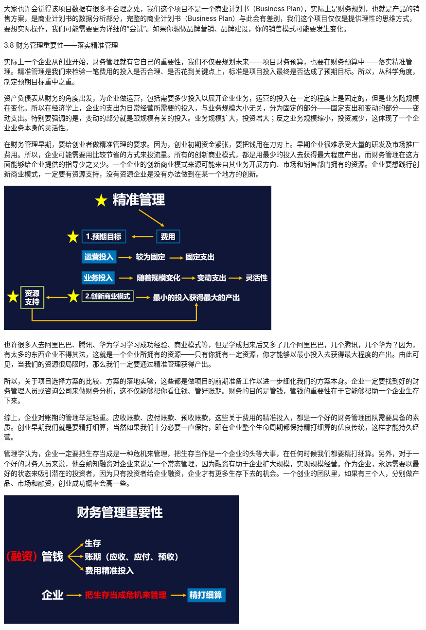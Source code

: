 大家也许会觉得该项目数据有很多不合理之处，我们这个项目不是一个商业计划书（Business Plan），实际上是财务规划，也就是产品的销售方案，是商业计划书的数据分析部分，完整的商业计划书（Business Plan）与此会有差别，我们这个项目仅仅是提供理性的思维方式，要想实际操作，我们可能需要更为详细的“尝试”。如果你想做品牌营销、品牌建设，你的销售模式可能要发生变化。

3.8 财务管理重要性——落实精准管理

实际上一个企业从创业开始，财务管理就有它自己的重要性，我们不仅要规划未来——项目财务预算，也要在财务预算中——落实精准管理。精准管理是我们来检验一笔费用的投入是否合理、是否花到关键点上，标准是项目投入最终是否达成了预期目标。所以，从科学角度，制定预期目标重中之重。

资产负债表从财务的角度出发，为企业做运营，包括需要多少投入以展开企业业务，运营的投入在一定的程度上是固定的，但是业务随规模在变化。所以在经济学上，企业的支出为日常经营所需要的投入，与业务规模大小无关，分为固定的部分——固定支出和变动的部分——变动支出。特别要强调的是，变动的部分就是跟规模有关的投入。业务规模扩大，投资增大；反之业务规模缩小，投资减少，这体现了一个企业业务本身的灵活性。

在财务管理早期，要给创业者做精准管理的要求。因为，创业初期资金紧张，要把钱用在刀刃上。早期企业很难承受大量的研发及市场推广费用。所以，企业可能需要用比较节省的方式来投流量。所有的创新商业模式，都是用最少的投入去获得最大程度产出，而财务管理在这方面能够给企业提供的指导少之又少。一个企业的创新商业模式来源可能来自其业务开展方向、市场和销售部门拥有的资源。企业要想践行创新商业模式，一定要有资源支持，没有资源企业是没有办法做到在某一个地方的创新。

![](/uploads/2018/10/29-27.png)

也许很多人去阿里巴巴、腾讯、华为学习学习成功经验、商业模式等，但是学成归来后又多了几个阿里巴巴，几个腾讯，几个华为？因为，有太多的东西企业不得其法，这就是一个企业所拥有的资源——只有你拥有一定资源，你才能够以最小投入去获得最大程度的产出。由此可见，当我们的资源很局限时，那么我们一定要通过精准管理获得产出。

所以，关于项目选择方案的比较、方案的落地实验，这些都是做项目的前期准备工作以进一步细化我们的方案本身。企业一定要找到好的财务管理人员或咨询公司来做财务分析，这不仅能够帮你看住钱、管好账期。财务的目的是管钱，管钱的重要性在于它能够帮助一个企业生存下来。

综上，企业对账期的管理举足轻重。应收账款、应付账款、预收账款，这些关于费用的精准投入，都是一个好的财务管理团队需要具备的素质。创业早期我们就是要精打细算，当然如果我们十分必要一直保持，即在企业整个生命周期都保持精打细算的优良传统，这样才能持久经营。

管理学认为，企业一定要把生存当成是一种危机来管理，把生存当作是一个企业的头等大事，在任何时候我们都要精打细算。另外，对于一个好的财务人员来说，他会熟知融资对企业来说是一个常态管理，因为融资有助于企业扩大规模，实现规模经营。作为企业，永远需要以最好的状态来吸引潜在的投资者，因为只有投资者给企业融资，企业才有更多生存下去的机会。一个创业的团队里，如果有三个人，分别做产品、市场和融资，创业成功概率会高一些。

![](/uploads/2018/10/29-28.png)
